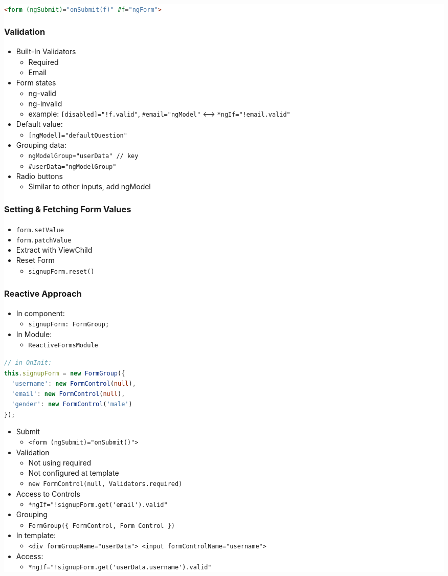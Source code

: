 ```html
<form (ngSubmit)="onSubmit(f)" #f="ngForm">
```

### Validation

- Built-In Validators
  - Required
  - Email
- Form states
  - ng-valid
  - ng-invalid
  - example: `[disabled]="!f.valid"`, `#email="ngModel"` <--> `*ngIf="!email.valid"`
- Default value:
  - `[ngModel]="defaultQuestion"`
- Grouping data:
  - `ngModelGroup="userData" // key`
  - `#userData="ngModelGroup"`
- Radio buttons
  - Similar to other inputs, add ngModel

### Setting & Fetching Form Values

- `form.setValue`
- `form.patchValue`
- Extract with ViewChild
- Reset Form
  - `signupForm.reset()`

### Reactive Approach

- In component:
  - `signupForm: FormGroup;`
- In Module:
  - `ReactiveFormsModule`

```typescript
// in OnInit:
this.signupForm = new FormGroup({
  'username': new FormControl(null),
  'email': new FormControl(null),
  'gender': new FormControl('male')
});
```

- Submit
  - `<form (ngSubmit)="onSubmit()">`
- Validation
  - Not using required
  - Not configured at template
  - `new FormControl(null, Validators.required)`
- Access to Controls
  - `*ngIf="!signupForm.get('email').valid"`
- Grouping
  - `FormGroup({ FormControl, Form Control })`
- In template:
  - `<div formGroupName="userData"> <input formControlName="username">`
- Access:
  - `*ngIf="!signupForm.get('userData.username').valid"`
